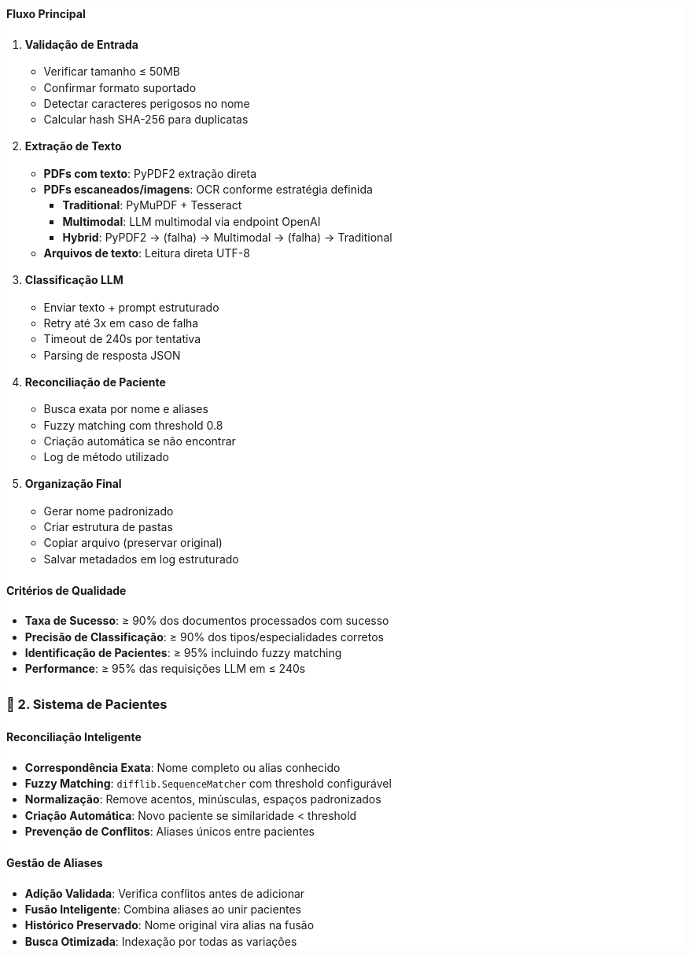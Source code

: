 #### Fluxo Principal
1. **Validação de Entrada**
   - Verificar tamanho ≤ 50MB
   - Confirmar formato suportado
   - Detectar caracteres perigosos no nome
   - Calcular hash SHA-256 para duplicatas

2. **Extração de Texto**
   - **PDFs com texto**: PyPDF2 extração direta
   - **PDFs escaneados/imagens**: OCR conforme estratégia definida
     - **Traditional**: PyMuPDF + Tesseract
     - **Multimodal**: LLM multimodal via endpoint OpenAI
     - **Hybrid**: PyPDF2 → (falha) → Multimodal → (falha) → Traditional
   - **Arquivos de texto**: Leitura direta UTF-8

3. **Classificação LLM**
   - Enviar texto + prompt estruturado
   - Retry até 3x em caso de falha
   - Timeout de 240s por tentativa
   - Parsing de resposta JSON

4. **Reconciliação de Paciente**
   - Busca exata por nome e aliases
   - Fuzzy matching com threshold 0.8
   - Criação automática se não encontrar
   - Log de método utilizado

5. **Organização Final**
   - Gerar nome padronizado
   - Criar estrutura de pastas
   - Copiar arquivo (preservar original)
   - Salvar metadados em log estruturado

#### Critérios de Qualidade
- **Taxa de Sucesso**: ≥ 90% dos documentos processados com sucesso
- **Precisão de Classificação**: ≥ 90% dos tipos/especialidades corretos
- **Identificação de Pacientes**: ≥ 95% incluindo fuzzy matching
- **Performance**: ≥ 95% das requisições LLM em ≤ 240s

### 🎯 2. Sistema de Pacientes

#### Reconciliação Inteligente
- **Correspondência Exata**: Nome completo ou alias conhecido
- **Fuzzy Matching**: `difflib.SequenceMatcher` com threshold configurável
- **Normalização**: Remove acentos, minúsculas, espaços padronizados
- **Criação Automática**: Novo paciente se similaridade < threshold
- **Prevenção de Conflitos**: Aliases únicos entre pacientes

#### Gestão de Aliases
- **Adição Validada**: Verifica conflitos antes de adicionar
- **Fusão Inteligente**: Combina aliases ao unir pacientes
- **Histórico Preservado**: Nome original vira alias na fusão
- **Busca Otimizada**: Indexação por todas as variações
